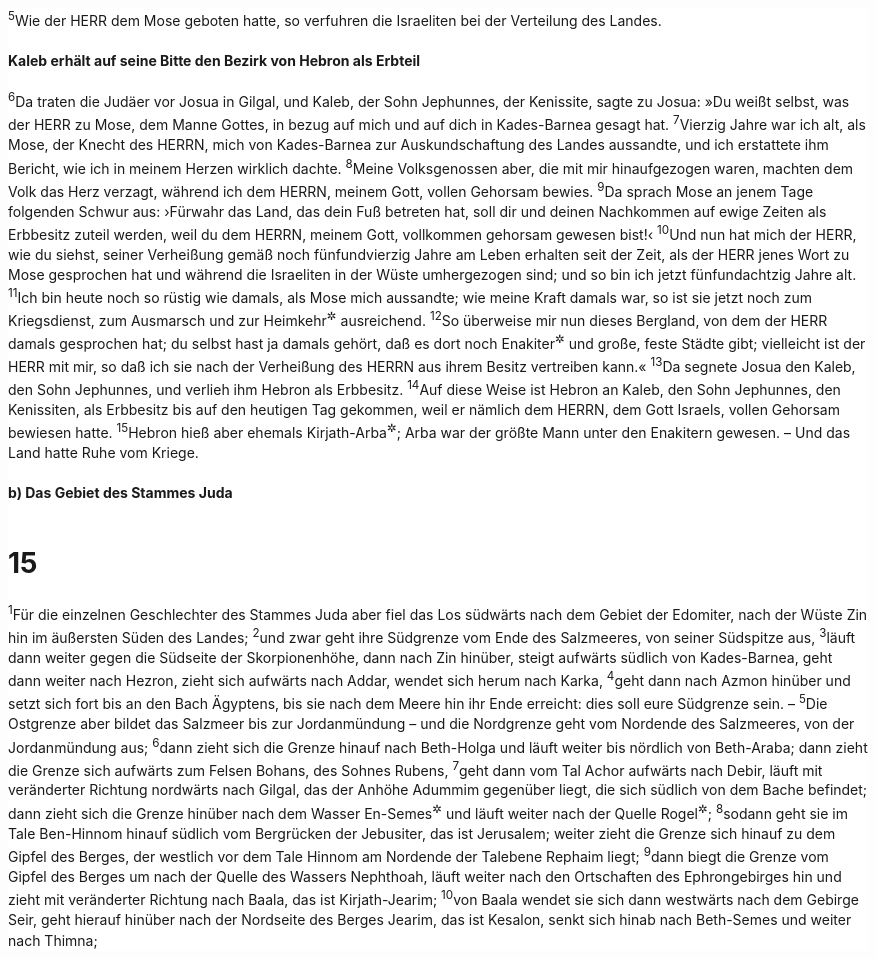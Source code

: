 <sup>5</sup>Wie der HERR dem Mose geboten hatte, so verfuhren die Israeliten bei der Verteilung des Landes.

#### Kaleb erhält auf seine Bitte den Bezirk von Hebron als Erbteil

<sup>6</sup>Da traten die Judäer vor Josua in Gilgal, und Kaleb, der Sohn Jephunnes, der Kenissite, sagte zu Josua: »Du weißt selbst, was der HERR zu Mose, dem Manne Gottes, in bezug auf mich und auf dich in Kades-Barnea gesagt hat.
<sup>7</sup>Vierzig Jahre war ich alt, als Mose, der Knecht des HERRN, mich von Kades-Barnea zur Auskundschaftung des Landes aussandte, und ich erstattete ihm Bericht, wie ich in meinem Herzen wirklich dachte.
<sup>8</sup>Meine Volksgenossen aber, die mit mir hinaufgezogen waren, machten dem Volk das Herz verzagt, während ich dem HERRN, meinem Gott, vollen Gehorsam bewies.
<sup>9</sup>Da sprach Mose an jenem Tage folgenden Schwur aus: ›Fürwahr das Land, das dein Fuß betreten hat, soll dir und deinen Nachkommen auf ewige Zeiten als Erbbesitz zuteil werden, weil du dem HERRN, meinem Gott, vollkommen gehorsam gewesen bist!‹
<sup>10</sup>Und nun hat mich der HERR, wie du siehst, seiner Verheißung gemäß noch fünfundvierzig Jahre am Leben erhalten seit der Zeit, als der HERR jenes Wort zu Mose gesprochen hat und während die Israeliten in der Wüste umhergezogen sind; und so bin ich jetzt fünfundachtzig Jahre alt.
<sup>11</sup>Ich bin heute noch so rüstig wie damals, als Mose mich aussandte; wie meine Kraft damals war, so ist sie jetzt noch zum Kriegsdienst, zum Ausmarsch und zur Heimkehr<sup title="oder: zu jeder Arbeit und Leistung">&#x2732;</sup> ausreichend.
<sup>12</sup>So überweise mir nun dieses Bergland, von dem der HERR damals gesprochen hat; du selbst hast ja damals gehört, daß es dort noch Enakiter<sup title="11,21">&#x2732;</sup> und große, feste Städte gibt; vielleicht ist der HERR mit mir, so daß ich sie nach der Verheißung des HERRN aus ihrem Besitz vertreiben kann.«
<sup>13</sup>Da segnete Josua den Kaleb, den Sohn Jephunnes, und verlieh ihm Hebron als Erbbesitz.
<sup>14</sup>Auf diese Weise ist Hebron an Kaleb, den Sohn Jephunnes, den Kenissiten, als Erbbesitz bis auf den heutigen Tag gekommen, weil er nämlich dem HERRN, dem Gott Israels, vollen Gehorsam bewiesen hatte.
<sup>15</sup>Hebron hieß aber ehemals Kirjath-Arba<sup title="d.h. die Stadt Arbas">&#x2732;</sup>; Arba war der größte Mann unter den Enakitern gewesen. – Und das Land hatte Ruhe vom Kriege.

#### b) Das Gebiet des Stammes Juda

 # 15
<sup>1</sup>Für die einzelnen Geschlechter des Stammes Juda aber fiel das Los südwärts nach dem Gebiet der Edomiter, nach der Wüste Zin hin im äußersten Süden des Landes;
<sup>2</sup>und zwar geht ihre Südgrenze vom Ende des Salzmeeres, von seiner Südspitze aus,
<sup>3</sup>läuft dann weiter gegen die Südseite der Skorpionenhöhe, dann nach Zin hinüber, steigt aufwärts südlich von Kades-Barnea, geht dann weiter nach Hezron, zieht sich aufwärts nach Addar, wendet sich herum nach Karka,
<sup>4</sup>geht dann nach Azmon hinüber und setzt sich fort bis an den Bach Ägyptens, bis sie nach dem Meere hin ihr Ende erreicht: dies soll eure Südgrenze sein. –
<sup>5</sup>Die Ostgrenze aber bildet das Salzmeer bis zur Jordanmündung – und die Nordgrenze geht vom Nordende des Salzmeeres, von der Jordanmündung aus;
<sup>6</sup>dann zieht sich die Grenze hinauf nach Beth-Holga und läuft weiter bis nördlich von Beth-Araba; dann zieht die Grenze sich aufwärts zum Felsen Bohans, des Sohnes Rubens,
<sup>7</sup>geht dann vom Tal Achor aufwärts nach Debir, läuft mit veränderter Richtung nordwärts nach Gilgal, das der Anhöhe Adummim gegenüber liegt, die sich südlich von dem Bache befindet; dann zieht sich die Grenze hinüber nach dem Wasser En-Semes<sup title="d.h. Sonnenquell">&#x2732;</sup> und läuft weiter nach der Quelle Rogel<sup title="d.h. Walkerquelle">&#x2732;</sup>;
<sup>8</sup>sodann geht sie im Tale Ben-Hinnom hinauf südlich vom Bergrücken der Jebusiter, das ist Jerusalem; weiter zieht die Grenze sich hinauf zu dem Gipfel des Berges, der westlich vor dem Tale Hinnom am Nordende der Talebene Rephaim liegt;
<sup>9</sup>dann biegt die Grenze vom Gipfel des Berges um nach der Quelle des Wassers Nephthoah, läuft weiter nach den Ortschaften des Ephrongebirges hin und zieht mit veränderter Richtung nach Baala, das ist Kirjath-Jearim;
<sup>10</sup>von Baala wendet sie sich dann westwärts nach dem Gebirge Seir, geht hierauf hinüber nach der Nordseite des Berges Jearim, das ist Kesalon, senkt sich hinab nach Beth-Semes und weiter nach Thimna;